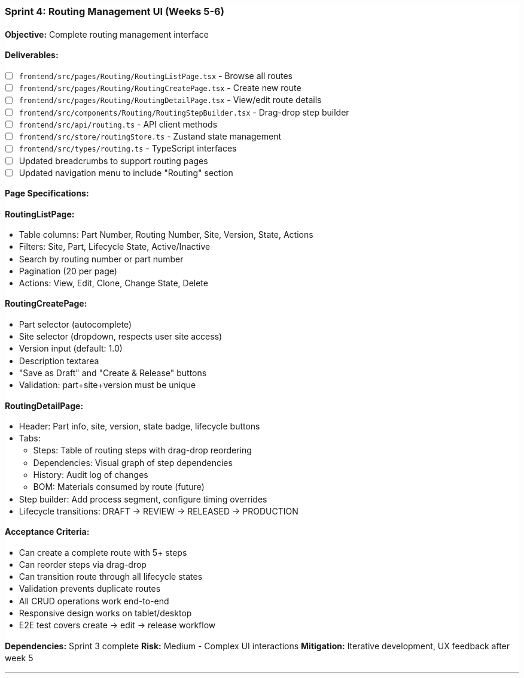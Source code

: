 
### Sprint 4: Routing Management UI (Weeks 5-6)
**Objective:** Complete routing management interface

**Deliverables:**
- [ ] `frontend/src/pages/Routing/RoutingListPage.tsx` - Browse all routes
- [ ] `frontend/src/pages/Routing/RoutingCreatePage.tsx` - Create new route
- [ ] `frontend/src/pages/Routing/RoutingDetailPage.tsx` - View/edit route details
- [ ] `frontend/src/components/Routing/RoutingStepBuilder.tsx` - Drag-drop step builder
- [ ] `frontend/src/api/routing.ts` - API client methods
- [ ] `frontend/src/store/routingStore.ts` - Zustand state management
- [ ] `frontend/src/types/routing.ts` - TypeScript interfaces
- [ ] Updated breadcrumbs to support routing pages
- [ ] Updated navigation menu to include "Routing" section

**Page Specifications:**

**RoutingListPage:**
- Table columns: Part Number, Routing Number, Site, Version, State, Actions
- Filters: Site, Part, Lifecycle State, Active/Inactive
- Search by routing number or part number
- Pagination (20 per page)
- Actions: View, Edit, Clone, Change State, Delete

**RoutingCreatePage:**
- Part selector (autocomplete)
- Site selector (dropdown, respects user site access)
- Version input (default: 1.0)
- Description textarea
- "Save as Draft" and "Create & Release" buttons
- Validation: part+site+version must be unique

**RoutingDetailPage:**
- Header: Part info, site, version, state badge, lifecycle buttons
- Tabs:
  - Steps: Table of routing steps with drag-drop reordering
  - Dependencies: Visual graph of step dependencies
  - History: Audit log of changes
  - BOM: Materials consumed by route (future)
- Step builder: Add process segment, configure timing overrides
- Lifecycle transitions: DRAFT → REVIEW → RELEASED → PRODUCTION

**Acceptance Criteria:**
- Can create a complete route with 5+ steps
- Can reorder steps via drag-drop
- Can transition route through all lifecycle states
- Validation prevents duplicate routes
- All CRUD operations work end-to-end
- Responsive design works on tablet/desktop
- E2E test covers create → edit → release workflow

**Dependencies:** Sprint 3 complete
**Risk:** Medium - Complex UI interactions
**Mitigation:** Iterative development, UX feedback after week 5

---